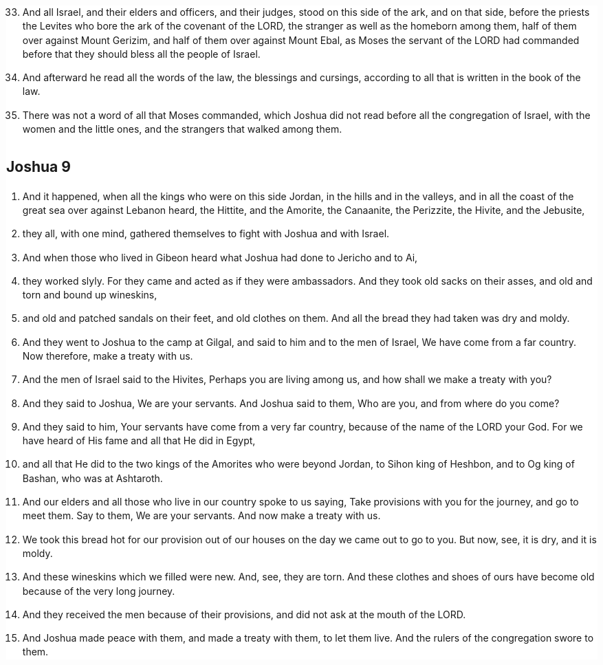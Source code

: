 33. And all Israel, and their elders and officers, and their judges, stood on this side of the ark, and on that side, before the priests the Levites who bore the ark of the covenant of the LORD, the stranger as well as the homeborn among them, half of them over against Mount Gerizim, and half of them over against Mount Ebal, as Moses the servant of the LORD had commanded before that they should bless all the people of Israel.

34. And afterward he read all the words of the law, the blessings and cursings, according to all that is written in the book of the law.

35. There was not a word of all that Moses commanded, which Joshua did not read before all the congregation of Israel, with the women and the little ones, and the strangers that walked among them.  

## Joshua 9

1. And it happened, when all the kings who were on this side Jordan, in the hills and in the valleys, and in all the coast of the great sea over against Lebanon heard, the Hittite, and the Amorite, the Canaanite, the Perizzite, the Hivite, and the Jebusite,

2. they all, with one mind, gathered themselves to fight with Joshua and with Israel.   

3. And when those who lived in Gibeon heard what Joshua had done to Jericho and to Ai,

4. they worked slyly. For they came and acted as if they were ambassadors. And they took old sacks on their asses, and old and torn and bound up wineskins,

5. and old and patched sandals on their feet, and old clothes on them. And all the bread they had taken was dry and moldy.

6. And they went to Joshua to the camp at Gilgal, and said to him and to the men of Israel, We have come from a far country. Now therefore, make a treaty with us.

7. And the men of Israel said to the Hivites, Perhaps you are living among us, and how shall we make a treaty with you?

8. And they said to Joshua, We are your servants. And Joshua said to them, Who are you, and from where do you come?

9. And they said to him, Your servants have come from a very far country, because of the name of the LORD your God. For we have heard of His fame and all that He did in Egypt,

10. and all that He did to the two kings of the Amorites who were beyond Jordan, to Sihon king of Heshbon, and to Og king of Bashan, who was at Ashtaroth.

11. And our elders and all those who live in our country spoke to us saying, Take provisions with you for the journey, and go to meet them. Say to them, We are your servants. And now make a treaty with us.

12. We took this bread hot for our provision out of our houses on the day we came out to go to you. But now, see, it is dry, and it is moldy.

13. And these wineskins which we filled were new. And, see, they are torn. And these clothes and shoes of ours have become old because of the very long journey.

14. And they received the men because of their provisions, and did not ask at the mouth of the LORD.   

15. And Joshua made peace with them, and made a treaty with them, to let them live. And the rulers of the congregation swore to them.
